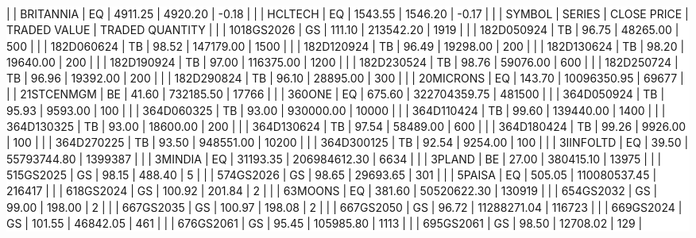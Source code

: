 |  | BRITANNIA | EQ | 4911.25 | 4920.20 | -0.18 |
|  | HCLTECH | EQ | 1543.55 | 1546.20 | -0.17 |
|  | SYMBOL | SERIES | CLOSE PRICE | TRADED VALUE | TRADED QUANTITY |
|  | 1018GS2026 | GS | 111.10 | 213542.20 | 1919 |
|  | 182D050924 | TB | 96.75 | 48265.00 | 500 |
|  | 182D060624 | TB | 98.52 | 147179.00 | 1500 |
|  | 182D120924 | TB | 96.49 | 19298.00 | 200 |
|  | 182D130624 | TB | 98.20 | 19640.00 | 200 |
|  | 182D190924 | TB | 97.00 | 116375.00 | 1200 |
|  | 182D230524 | TB | 98.76 | 59076.00 | 600 |
|  | 182D250724 | TB | 96.96 | 19392.00 | 200 |
|  | 182D290824 | TB | 96.10 | 28895.00 | 300 |
|  | 20MICRONS | EQ | 143.70 | 10096350.95 | 69677 |
|  | 21STCENMGM | BE | 41.60 | 732185.50 | 17766 |
|  | 360ONE | EQ | 675.60 | 322704359.75 | 481500 |
|  | 364D050924 | TB | 95.93 | 9593.00 | 100 |
|  | 364D060325 | TB | 93.00 | 930000.00 | 10000 |
|  | 364D110424 | TB | 99.60 | 139440.00 | 1400 |
|  | 364D130325 | TB | 93.00 | 18600.00 | 200 |
|  | 364D130624 | TB | 97.54 | 58489.00 | 600 |
|  | 364D180424 | TB | 99.26 | 9926.00 | 100 |
|  | 364D270225 | TB | 93.50 | 948551.00 | 10200 |
|  | 364D300125 | TB | 92.54 | 9254.00 | 100 |
|  | 3IINFOLTD | EQ | 39.50 | 55793744.80 | 1399387 |
|  | 3MINDIA | EQ | 31193.35 | 206984612.30 | 6634 |
|  | 3PLAND | BE | 27.00 | 380415.10 | 13975 |
|  | 515GS2025 | GS | 98.15 | 488.40 | 5 |
|  | 574GS2026 | GS | 98.65 | 29693.65 | 301 |
|  | 5PAISA | EQ | 505.05 | 110080537.45 | 216417 |
|  | 618GS2024 | GS | 100.92 | 201.84 | 2 |
|  | 63MOONS | EQ | 381.60 | 50520622.30 | 130919 |
|  | 654GS2032 | GS | 99.00 | 198.00 | 2 |
|  | 667GS2035 | GS | 100.97 | 198.08 | 2 |
|  | 667GS2050 | GS | 96.72 | 11288271.04 | 116723 |
|  | 669GS2024 | GS | 101.55 | 46842.05 | 461 |
|  | 676GS2061 | GS | 95.45 | 105985.80 | 1113 |
|  | 695GS2061 | GS | 98.50 | 12708.02 | 129 |